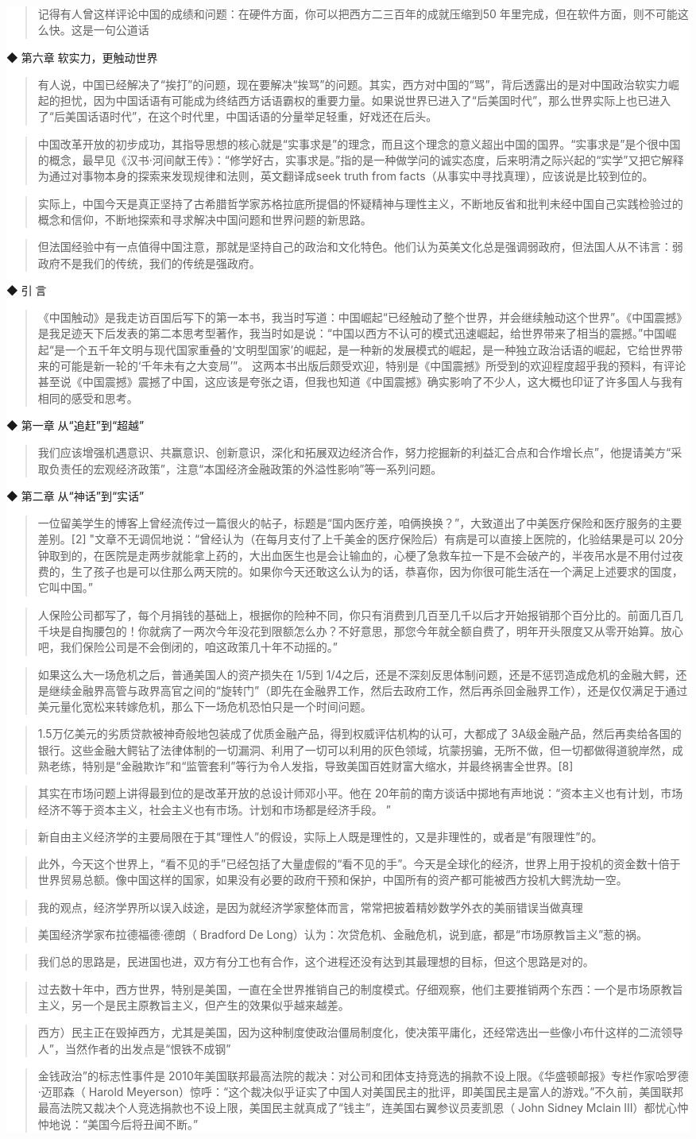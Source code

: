 > 记得有人曾这样评论中国的成绩和问题：在硬件方面，你可以把西方二三百年的成就压缩到50 年里完成，但在软件方面，则不可能这么快。这是一句公道话


◆ 第六章 软实力，更触动世界

> 有人说，中国已经解决了“挨打”的问题，现在要解决“挨骂”的问题。其实，西方对中国的“骂”，背后透露出的是对中国政治软实力崛起的担忧，因为中国话语有可能成为终结西方话语霸权的重要力量。如果说世界已进入了“后美国时代”，那么世界实际上也已进入了“后美国话语时代”，在这个时代里，中国话语的分量举足轻重，好戏还在后头。

> 中国改革开放的初步成功，其指导思想的核心就是“实事求是”的理念，而且这个理念的意义超出中国的国界。“实事求是”是个很中国的概念，最早见《汉书·河间献王传》：“修学好古，实事求是。”指的是一种做学问的诚实态度，后来明清之际兴起的“实学”又把它解释为通过对事物本身的探索来发现规律和法则，英文翻译成seek truth from facts（从事实中寻找真理），应该说是比较到位的。

> 实际上，中国今天是真正坚持了古希腊哲学家苏格拉底所提倡的怀疑精神与理性主义，不断地反省和批判未经中国自己实践检验过的概念和信仰，不断地探索和寻求解决中国问题和世界问题的新思路。

> 但法国经验中有一点值得中国注意，那就是坚持自己的政治和文化特色。他们认为英美文化总是强调弱政府，但法国人从不讳言：弱政府不是我们的传统，我们的传统是强政府。


◆ 引 言

> 《中国触动》是我走访百国后写下的第一本书，我当时写道：中国崛起“已经触动了整个世界，并会继续触动这个世界”。《中国震撼》是我足迹天下后发表的第二本思考型著作，我当时如是说：“中国以西方不认可的模式迅速崛起，给世界带来了相当的震撼。”中国崛起“是一个五千年文明与现代国家重叠的‘文明型国家’的崛起，是一种新的发展模式的崛起，是一种独立政治话语的崛起，它给世界带来的可能是新一轮的‘千年未有之大变局’”。
> 这两本书出版后颇受欢迎，特别是《中国震撼》所受到的欢迎程度超乎我的预料，有评论甚至说《中国震撼》震撼了中国，这应该是夸张之语，但我也知道《中国震撼》确实影响了不少人，这大概也印证了许多国人与我有相同的感受和思考。


◆ 第一章 从“追赶”到“超越”

> 我们应该增强机遇意识、共赢意识、创新意识，深化和拓展双边经济合作，努力挖掘新的利益汇合点和合作增长点”，他提请美方“采取负责任的宏观经济政策”，注意“本国经济金融政策的外溢性影响”等一系列问题。


◆ 第二章 从“神话”到“实话”

> 一位留美学生的博客上曾经流传过一篇很火的帖子，标题是“国内医疗差，咱俩换换？”，大致道出了中美医疗保险和医疗服务的主要差别。[2] "文章不无调侃地说：“曾经认为（在每月支付了上千美金的医疗保险后）有病是可以直接上医院的，化验结果是可以 20分钟取到的，在医院是走两步就能拿上药的，大出血医生也是会让输血的，心梗了急救车拉一下是不会破产的，半夜吊水是不用付过夜费的，生了孩子也是可以住那么两天院的。如果你今天还敢这么认为的话，恭喜你，因为你很可能生活在一个满足上述要求的国度，它叫中国。”

> 人保险公司都写了，每个月捐钱的基础上，根据你的险种不同，你只有消费到几百至几千以后才开始报销那个百分比的。前面几百几千块是自掏腰包的！你就病了一两次今年没花到限额怎么办？不好意思，那您今年就全额自费了，明年开头限度又从零开始算。放心吧，我们保险公司是不会倒闭的，咱这政策几十年不动摇的。”

> 如果这么大一场危机之后，普通美国人的资产损失在 1/5到 1/4之后，还是不深刻反思体制问题，还是不惩罚造成危机的金融大鳄，还是继续金融界高管与政界高官之间的“旋转门”（即先在金融界工作，然后去政府工作，然后再杀回金融界工作），还是仅仅满足于通过美元量化宽松来转嫁危机，那么下一场危机恐怕只是一个时间问题。

> 1.5万亿美元的劣质贷款被神奇般地包装成了优质金融产品，得到权威评估机构的认可，大都成了 3A级金融产品，然后再卖给各国的银行。这些金融大鳄钻了法律体制的一切漏洞、利用了一切可以利用的灰色领域，坑蒙拐骗，无所不做，但一切都做得道貌岸然，成熟老练，特别是“金融欺诈”和“监管套利”等行为令人发指，导致美国百姓财富大缩水，并最终祸害全世界。[8]

> 其实在市场问题上讲得最到位的是改革开放的总设计师邓小平。他在 20年前的南方谈话中掷地有声地说：“资本主义也有计划，市场经济不等于资本主义，社会主义也有市场。计划和市场都是经济手段。 ”

> 新自由主义经济学的主要局限在于其“理性人”的假设，实际上人既是理性的，又是非理性的，或者是“有限理性”的。

> 此外，今天这个世界上，“看不见的手”已经包括了大量虚假的“看不见的手”。今天是全球化的经济，世界上用于投机的资金数十倍于世界贸易总额。像中国这样的国家，如果没有必要的政府干预和保护，中国所有的资产都可能被西方投机大鳄洗劫一空。 

> 我的观点，经济学界所以误入歧途，是因为就经济学家整体而言，常常把披着精妙数学外衣的美丽错误当做真理

> 美国经济学家布拉德福德·德朗（ Bradford De Long）认为：次贷危机、金融危机，说到底，都是“市场原教旨主义”惹的祸。

> 我们总的思路是，民进国也进，双方有分工也有合作，这个进程还没有达到其最理想的目标，但这个思路是对的。

> 过去数十年中，西方世界，特别是美国，一直在全世界推销自己的制度模式。仔细观察，他们主要推销两个东西：一个是市场原教旨主义，另一个是民主原教旨主义，但产生的效果似乎越来越差。

> 西方）民主正在毁掉西方，尤其是美国，因为这种制度使政治僵局制度化，使决策平庸化，还经常选出一些像小布什这样的二流领导人”，当然作者的出发点是“恨铁不成钢”

> 金钱政治”的标志性事件是 2010年美国联邦最高法院的裁决：对公司和团体支持竞选的捐款不设上限。《华盛顿邮报》专栏作家哈罗德·迈耶森（ Harold Meyerson）惊呼：“这个裁决似乎证实了中国人对美国民主的批评，即美国民主是富人的游戏。”不久前，美国联邦最高法院又裁决个人竞选捐款也不设上限，美国民主就真成了“钱主”，连美国右翼参议员麦凯恩（ John Sidney Mclain Ⅲ）都忧心忡忡地说：“美国今后将丑闻不断。”
